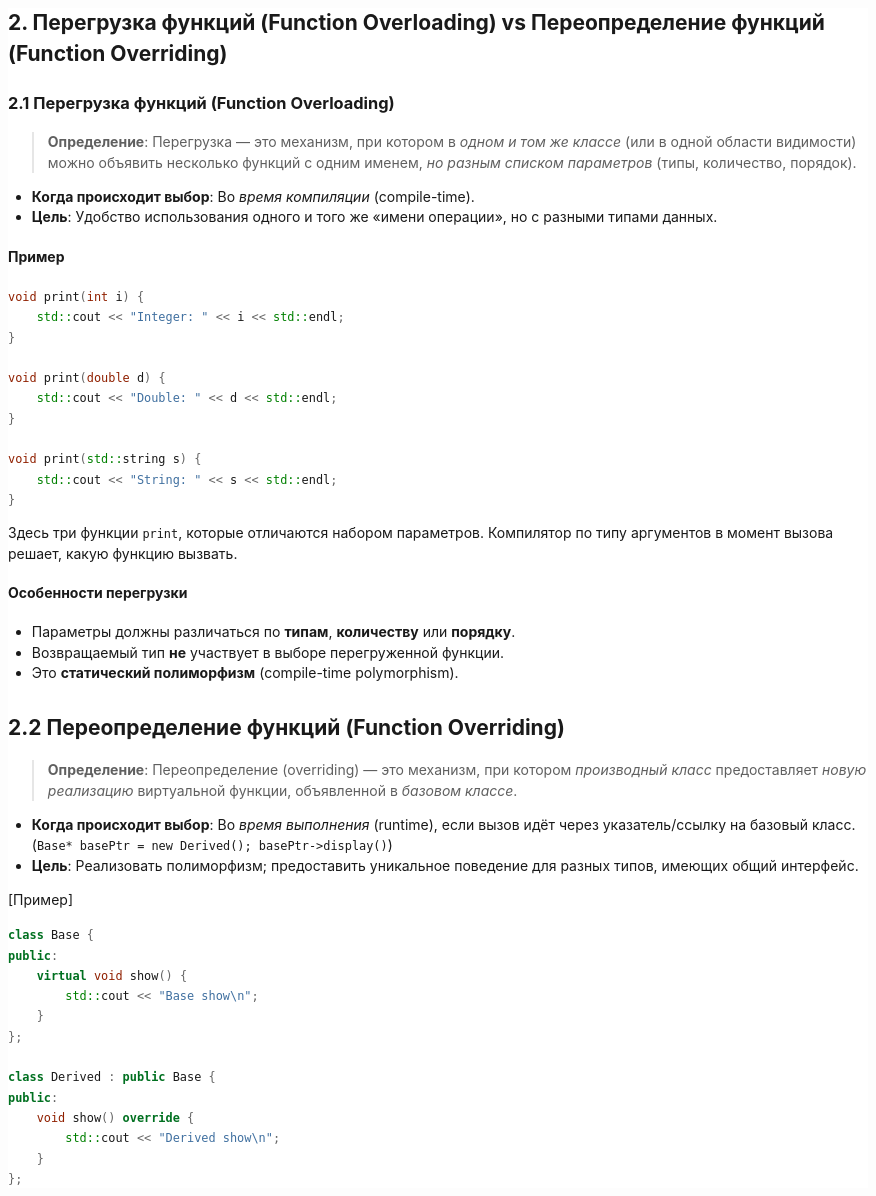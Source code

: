 ## 2. Перегрузка функций (Function Overloading) vs Переопределение функций (Function Overriding)

### 2.1 Перегрузка функций (Function Overloading)

> **Определение**: Перегрузка — это механизм, при котором в _одном и том же классе_ (или в одной области видимости) можно объявить несколько функций с одним именем, _но разным списком параметров_ (типы, количество, порядок).

- **Когда происходит выбор**: Во _время компиляции_ (compile-time).
- **Цель**: Удобство использования одного и того же «имени операции», но с разными типами данных.

#### Пример

```cpp
void print(int i) {
    std::cout << "Integer: " << i << std::endl;
}

void print(double d) {
    std::cout << "Double: " << d << std::endl;
}

void print(std::string s) {
    std::cout << "String: " << s << std::endl;
}

```

Здесь три функции `print`, которые отличаются набором параметров. Компилятор по типу аргументов в момент вызова решает, какую функцию вызвать.

#### Особенности перегрузки

- Параметры должны различаться по **типам**, **количеству** или **порядку**.
- Возвращаемый тип **не** участвует в выборе перегруженной функции.
- Это **статический полиморфизм** (compile-time polymorphism).

## 2.2 Переопределение функций (Function Overriding)

> **Определение**: Переопределение (overriding) — это механизм, при котором _производный класс_ предоставляет _новую реализацию_ виртуальной функции, объявленной в _базовом классе_.

- **Когда происходит выбор**: Во _время выполнения_ (runtime), если вызов идёт через указатель/ссылку на базовый класс. (`Base* basePtr = new Derived(); basePtr->display()`)
- **Цель**: Реализовать полиморфизм; предоставить уникальное поведение для разных типов, имеющих общий интерфейс.

[Пример]

```cpp
class Base {
public:
    virtual void show() {
        std::cout << "Base show\n";
    }
};

class Derived : public Base {
public:
    void show() override {
        std::cout << "Derived show\n";
    }
};

```
